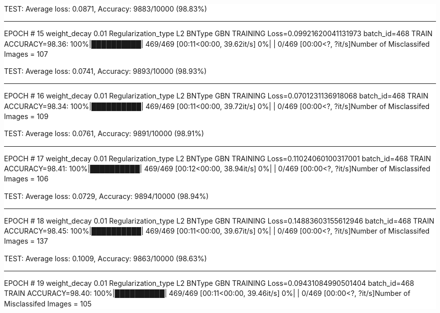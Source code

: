 TEST: Average loss: 0.0871, Accuracy: 9883/10000 (98.83%)

----------------------------------------------------------------------
EPOCH # 15
weight_decay 0.01
Regularization_type L2
BNType GBN
TRAINING Loss=0.09921620041131973 batch_id=468 TRAIN ACCURACY=98.36: 100%|██████████| 469/469 [00:11<00:00, 39.62it/s]
  0%|          | 0/469 [00:00<?, ?it/s]Number of Misclassifed Images =  107

TEST: Average loss: 0.0741, Accuracy: 9893/10000 (98.93%)

----------------------------------------------------------------------
EPOCH # 16
weight_decay 0.01
Regularization_type L2
BNType GBN
TRAINING Loss=0.0701231136918068 batch_id=468 TRAIN ACCURACY=98.34: 100%|██████████| 469/469 [00:11<00:00, 39.72it/s]
  0%|          | 0/469 [00:00<?, ?it/s]Number of Misclassifed Images =  109

TEST: Average loss: 0.0761, Accuracy: 9891/10000 (98.91%)

----------------------------------------------------------------------
EPOCH # 17
weight_decay 0.01
Regularization_type L2
BNType GBN
TRAINING Loss=0.11024060100317001 batch_id=468 TRAIN ACCURACY=98.41: 100%|██████████| 469/469 [00:12<00:00, 38.94it/s]
  0%|          | 0/469 [00:00<?, ?it/s]Number of Misclassifed Images =  106

TEST: Average loss: 0.0729, Accuracy: 9894/10000 (98.94%)

----------------------------------------------------------------------
EPOCH # 18
weight_decay 0.01
Regularization_type L2
BNType GBN
TRAINING Loss=0.14883603155612946 batch_id=468 TRAIN ACCURACY=98.45: 100%|██████████| 469/469 [00:11<00:00, 39.67it/s]
  0%|          | 0/469 [00:00<?, ?it/s]Number of Misclassifed Images =  137

TEST: Average loss: 0.1009, Accuracy: 9863/10000 (98.63%)

----------------------------------------------------------------------
EPOCH # 19
weight_decay 0.01
Regularization_type L2
BNType GBN
TRAINING Loss=0.09431084990501404 batch_id=468 TRAIN ACCURACY=98.40: 100%|██████████| 469/469 [00:11<00:00, 39.46it/s]
  0%|          | 0/469 [00:00<?, ?it/s]Number of Misclassifed Images =  105
